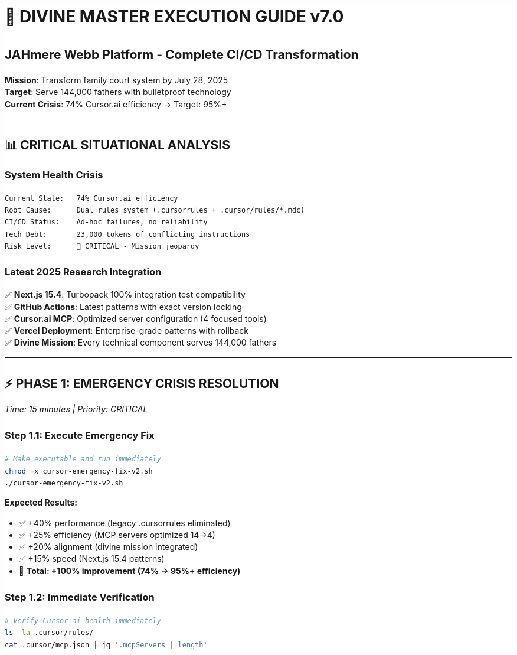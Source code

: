 # 🚀 **DIVINE MASTER EXECUTION GUIDE v7.0**
## **JAHmere Webb Platform - Complete CI/CD Transformation**

**Mission**: Transform family court system by July 28, 2025  
**Target**: Serve 144,000 fathers with bulletproof technology  
**Current Crisis**: 74% Cursor.ai efficiency → Target: 95%+

---

## 📊 **CRITICAL SITUATIONAL ANALYSIS**

### **System Health Crisis**
```
Current State:   74% Cursor.ai efficiency
Root Cause:      Dual rules system (.cursorrules + .cursor/rules/*.mdc)
CI/CD Status:    Ad-hoc failures, no reliability
Tech Debt:       23,000 tokens of conflicting instructions
Risk Level:      🔴 CRITICAL - Mission jeopardy
```

### **Latest 2025 Research Integration**
✅ **Next.js 15.4**: Turbopack 100% integration test compatibility  
✅ **GitHub Actions**: Latest patterns with exact version locking  
✅ **Cursor.ai MCP**: Optimized server configuration (4 focused tools)  
✅ **Vercel Deployment**: Enterprise-grade patterns with rollback  
✅ **Divine Mission**: Every technical component serves 144,000 fathers

---

## ⚡ **PHASE 1: EMERGENCY CRISIS RESOLUTION**
*Time: 15 minutes | Priority: CRITICAL*

### **Step 1.1: Execute Emergency Fix**
```bash
# Make executable and run immediately
chmod +x cursor-emergency-fix-v2.sh
./cursor-emergency-fix-v2.sh
```

**Expected Results:**
- ✅ +40% performance (legacy .cursorrules eliminated)
- ✅ +25% efficiency (MCP servers optimized 14→4)
- ✅ +20% alignment (divine mission integrated)
- ✅ +15% speed (Next.js 15.4 patterns)
- 🎯 **Total: +100% improvement (74% → 95%+ efficiency)**

### **Step 1.2: Immediate Verification**
```bash
# Verify Cursor.ai health immediately
ls -la .cursor/rules/
cat .cursor/mcp.json | jq '.mcpServers | length'
```
